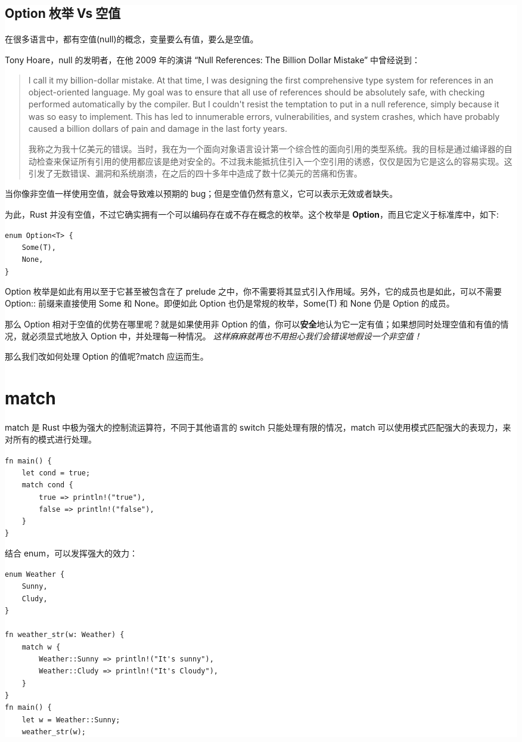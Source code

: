 ## Option 枚举 Vs 空值

在很多语言中，都有空值(null)的概念，变量要么有值，要么是空值。

Tony Hoare，null 的发明者，在他 2009 年的演讲 “Null References: The Billion Dollar Mistake” 中曾经说到：

> I call it my billion-dollar mistake. At that time, I was designing the first comprehensive type system for references in an object-oriented language. My goal was to ensure that all use of references should be absolutely safe, with checking performed automatically by the compiler. But I couldn't resist the temptation to put in a null reference, simply because it was so easy to implement. This has led to innumerable errors, vulnerabilities, and system crashes, which have probably caused a billion dollars of pain and damage in the last forty years.
>
> 我称之为我十亿美元的错误。当时，我在为一个面向对象语言设计第一个综合性的面向引用的类型系统。我的目标是通过编译器的自动检查来保证所有引用的使用都应该是绝对安全的。不过我未能抵抗住引入一个空引用的诱惑，仅仅是因为它是这么的容易实现。这引发了无数错误、漏洞和系统崩溃，在之后的四十多年中造成了数十亿美元的苦痛和伤害。

当你像非空值一样使用空值，就会导致难以预期的 bug；但是空值仍然有意义，它可以表示无效或者缺失。

为此，Rust 并没有空值，不过它确实拥有一个可以编码存在或不存在概念的枚举。这个枚举是 **Option<T>**，而且它定义于标准库中，如下:

```
enum Option<T> {
    Some(T),
    None,
}
```

Option<T> 枚举是如此有用以至于它甚至被包含在了 prelude 之中，你不需要将其显式引入作用域。另外，它的成员也是如此，可以不需要 Option:: 前缀来直接使用 Some 和 None。即便如此 Option<T> 也仍是常规的枚举，Some(T) 和 None 仍是 Option<T> 的成员。

那么 Option 相对于空值的优势在哪里呢？就是如果使用非 Option 的值，你可以**安全**地认为它一定有值；如果想同时处理空值和有值的情况，就必须显式地放入 Option 中，并处理每一种情况。
_这样麻麻就再也不用担心我们会错误地假设一个非空值！_

那么我们改如何处理 Option 的值呢?match 应运而生。

# match

match 是 Rust 中极为强大的控制流运算符，不同于其他语言的 switch 只能处理有限的情况，match 可以使用模式匹配强大的表现力，来对所有的模式进行处理。

```
fn main() {
    let cond = true;
    match cond {
        true => println!("true"),
        false => println!("false"),
    }
}

```

结合 enum，可以发挥强大的效力：

```
enum Weather {
    Sunny,
    Cludy,
}

fn weather_str(w: Weather) {
    match w {
        Weather::Sunny => println!("It's sunny"),
        Weather::Cludy => println!("It's Cloudy"),
    }
}
fn main() {
    let w = Weather::Sunny;
    weather_str(w);
```
